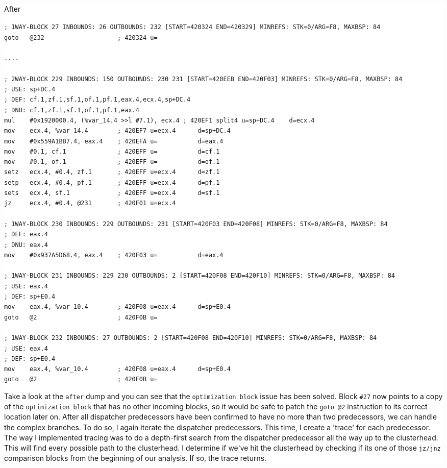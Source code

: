 After

```
; 1WAY-BLOCK 27 INBOUNDS: 26 OUTBOUNDS: 232 [START=420324 END=420329] MINREFS: STK=0/ARG=F8, MAXBSP: 84
goto   @232                    ; 420324 u=

....

; 2WAY-BLOCK 229 INBOUNDS: 150 OUTBOUNDS: 230 231 [START=420EEB END=420F03] MINREFS: STK=0/ARG=F8, MAXBSP: 84
; USE: sp+DC.4
; DEF: cf.1,zf.1,sf.1,of.1,pf.1,eax.4,ecx.4,sp+DC.4
; DNU: cf.1,zf.1,sf.1,of.1,pf.1,eax.4
mul    #0x1920000.4, (%var_14.4 >>l #7.1), ecx.4 ; 420EF1 split4 u=sp+DC.4    d=ecx.4
mov    ecx.4, %var_14.4        ; 420EF7 u=ecx.4      d=sp+DC.4
mov    #0x559A1BB7.4, eax.4    ; 420EFA u=           d=eax.4
mov    #0.1, cf.1              ; 420EFF u=           d=cf.1
mov    #0.1, of.1              ; 420EFF u=           d=of.1
setz   ecx.4, #0.4, zf.1       ; 420EFF u=ecx.4      d=zf.1
setp   ecx.4, #0.4, pf.1       ; 420EFF u=ecx.4      d=pf.1
sets   ecx.4, sf.1             ; 420EFF u=ecx.4      d=sf.1
jz     ecx.4, #0.4, @231       ; 420F01 u=ecx.4

; 1WAY-BLOCK 230 INBOUNDS: 229 OUTBOUNDS: 231 [START=420F03 END=420F08] MINREFS: STK=0/ARG=F8, MAXBSP: 84
; DEF: eax.4
; DNU: eax.4
mov    #0x937A5D68.4, eax.4    ; 420F03 u=           d=eax.4

; 1WAY-BLOCK 231 INBOUNDS: 229 230 OUTBOUNDS: 2 [START=420F08 END=420F10] MINREFS: STK=0/ARG=F8, MAXBSP: 84
; USE: eax.4
; DEF: sp+E0.4
mov    eax.4, %var_10.4        ; 420F08 u=eax.4      d=sp+E0.4
goto   @2                      ; 420F0B u=

; 1WAY-BLOCK 232 INBOUNDS: 27 OUTBOUNDS: 2 [START=420F08 END=420F10] MINREFS: STK=0/ARG=F8, MAXBSP: 84
; USE: eax.4
; DEF: sp+E0.4
mov    eax.4, %var_10.4        ; 420F08 u=eax.4      d=sp+E0.4
goto   @2                      ; 420F0B u=
```

Take a look at the `after` dump and you can see that the `optimization block` issue has been solved. Block `#27` now points to a copy of the `optimization block` that has no other incoming blocks, so it would be safe to patch the `goto @2` instruction to its correct location later on. After all dispatcher predecessors have been confirmed to have no more than two predecessors, we can handle the complex branches. To do so, I again iterate the dispatcher predecessors. This time, I create a 'trace' for each predecessor. The way I implemented tracing was to do a depth-first search from the dispatcher predecessor all the way up to the clusterhead. This will find every possible path to the clusterhead. I determine if we've hit the clusterhead by checking if its one of those `jz/jnz` comparison blocks from the beginning of our analysis. If so, the trace returns.
